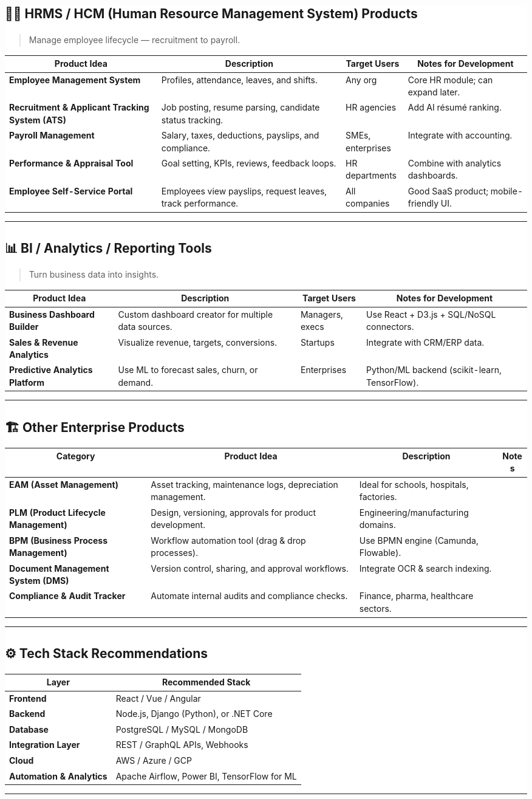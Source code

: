 
## 👩‍💼 **HRMS / HCM (Human Resource Management System) Products**

> Manage employee lifecycle — recruitment to payroll.

| Product Idea                                      | Description                                                 | Target Users      | Notes for Development                  |
| ------------------------------------------------- | ----------------------------------------------------------- | ----------------- | -------------------------------------- |
| **Employee Management System**                    | Profiles, attendance, leaves, and shifts.                   | Any org           | Core HR module; can expand later.      |
| **Recruitment & Applicant Tracking System (ATS)** | Job posting, resume parsing, candidate status tracking.     | HR agencies       | Add AI résumé ranking.                 |
| **Payroll Management**                            | Salary, taxes, deductions, payslips, and compliance.        | SMEs, enterprises | Integrate with accounting.             |
| **Performance & Appraisal Tool**                  | Goal setting, KPIs, reviews, feedback loops.                | HR departments    | Combine with analytics dashboards.     |
| **Employee Self-Service Portal**                  | Employees view payslips, request leaves, track performance. | All companies     | Good SaaS product; mobile-friendly UI. |

---

## 📊 **BI / Analytics / Reporting Tools**

> Turn business data into insights.

| Product Idea                      | Description                                         | Target Users    | Notes for Development                         |
| --------------------------------- | --------------------------------------------------- | --------------- | --------------------------------------------- |
| **Business Dashboard Builder**    | Custom dashboard creator for multiple data sources. | Managers, execs | Use React + D3.js + SQL/NoSQL connectors.     |
| **Sales & Revenue Analytics**     | Visualize revenue, targets, conversions.            | Startups        | Integrate with CRM/ERP data.                  |
| **Predictive Analytics Platform** | Use ML to forecast sales, churn, or demand.         | Enterprises     | Python/ML backend (scikit-learn, TensorFlow). |

---

## 🏗 **Other Enterprise Products**

| Category                               | Product Idea                                               | Description                              | Notes |
| -------------------------------------- | ---------------------------------------------------------- | ---------------------------------------- | ----- |
| **EAM (Asset Management)**             | Asset tracking, maintenance logs, depreciation management. | Ideal for schools, hospitals, factories. |       |
| **PLM (Product Lifecycle Management)** | Design, versioning, approvals for product development.     | Engineering/manufacturing domains.       |       |
| **BPM (Business Process Management)**  | Workflow automation tool (drag & drop processes).          | Use BPMN engine (Camunda, Flowable).     |       |
| **Document Management System (DMS)**   | Version control, sharing, and approval workflows.          | Integrate OCR & search indexing.         |       |
| **Compliance & Audit Tracker**         | Automate internal audits and compliance checks.            | Finance, pharma, healthcare sectors.     |       |

---

## ⚙️ **Tech Stack Recommendations**

| Layer                      | Recommended Stack                           |
| -------------------------- | ------------------------------------------- |
| **Frontend**               | React / Vue / Angular                       |
| **Backend**                | Node.js, Django (Python), or .NET Core      |
| **Database**               | PostgreSQL / MySQL / MongoDB                |
| **Integration Layer**      | REST / GraphQL APIs, Webhooks               |
| **Cloud**                  | AWS / Azure / GCP                           |
| **Automation & Analytics** | Apache Airflow, Power BI, TensorFlow for ML |

---